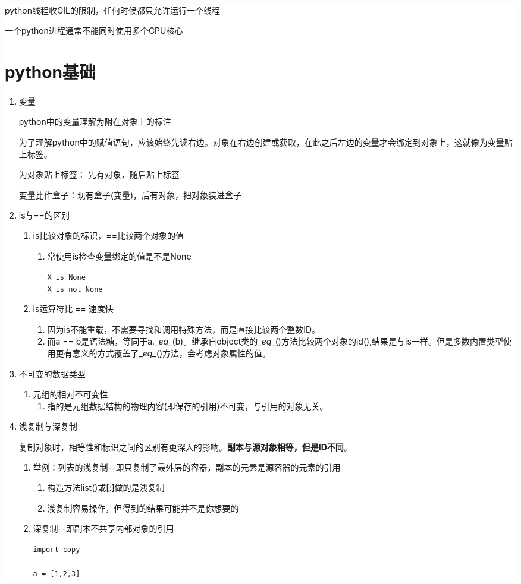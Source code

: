 python线程收GIL的限制，任何时候都只允许运行一个线程



一个python进程通常不能同时使用多个CPU核心



# python基础

1. 变量

   python中的变量理解为附在对象上的标注

   为了理解python中的赋值语句，应该始终先读右边。对象在右边创建或获取，在此之后左边的变量才会绑定到对象上，这就像为变量贴上标签。

   为对象贴上标签： 先有对象，随后贴上标签

   变量比作盒子：现有盒子(变量)，后有对象，把对象装进盒子

2. is与==的区别

   1. is比较对象的标识，==比较两个对象的值

      1. 常使用is检查变量绑定的值是不是None

         ~~~
         X is None    
         X is not None
         ~~~

   2. is运算符比 == 速度快

      1. 因为is不能重载，不需要寻找和调用特殊方法，而是直接比较两个整数ID。
      2. 而a == b是语法糖，等同于a.\__eq\__(b)。继承自object类的\__eq\__()方法比较两个对象的id(),结果是与is一样。但是多数内置类型使用更有意义的方式覆盖了\__eq\__()方法，会考虑对象属性的值。

3. 不可变的数据类型

   1. 元组的相对不可变性
      1. 指的是元组数据结构的物理内容(即保存的引用)不可变，与引用的对象无关。

4. 浅复制与深复制

     复制对象时，相等性和标识之间的区别有更深入的影响。**副本与源对象相等，但是ID不同**。

   1. 举例：列表的浅复制--即只复制了最外层的容器，副本的元素是源容器的元素的引用

      1. 构造方法list()或[:]做的是浅复制

         ~~~

         ~~~

      2. 浅复制容易操作，但得到的结果可能并不是你想要的

   2. 深复制--即副本不共享内部对象的引用

      ~~~ 
      import copy

      a = [1,2,3]
